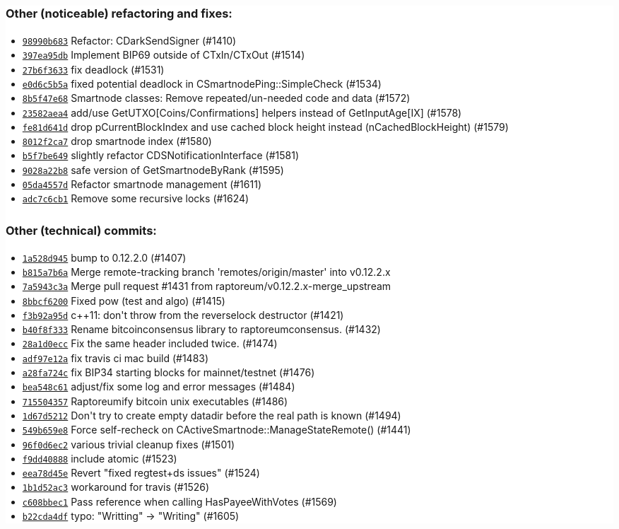 ### Other (noticeable) refactoring and fixes:
- [`98990b683`](https://github.com/raptor3um/raptoreum/commit/98990b683) Refactor: CDarkSendSigner (#1410)
- [`397ea95db`](https://github.com/raptor3um/raptoreum/commit/397ea95db) Implement BIP69 outside of CTxIn/CTxOut (#1514)
- [`27b6f3633`](https://github.com/raptor3um/raptoreum/commit/27b6f3633) fix deadlock (#1531)
- [`e0d6c5b5a`](https://github.com/raptor3um/raptoreum/commit/e0d6c5b5a) fixed potential deadlock in CSmartnodePing::SimpleCheck (#1534)
- [`8b5f47e68`](https://github.com/raptor3um/raptoreum/commit/8b5f47e68) Smartnode classes: Remove repeated/un-needed code and data (#1572)
- [`23582aea4`](https://github.com/raptor3um/raptoreum/commit/23582aea4) add/use GetUTXO\[Coins/Confirmations\] helpers instead of GetInputAge\[IX\] (#1578)
- [`fe81d641d`](https://github.com/raptor3um/raptoreum/commit/fe81d641d) drop pCurrentBlockIndex and use cached block height instead (nCachedBlockHeight) (#1579)
- [`8012f2ca7`](https://github.com/raptor3um/raptoreum/commit/8012f2ca7) drop smartnode index (#1580)
- [`b5f7be649`](https://github.com/raptor3um/raptoreum/commit/b5f7be649) slightly refactor CDSNotificationInterface (#1581)
- [`9028a22b8`](https://github.com/raptor3um/raptoreum/commit/9028a22b8) safe version of GetSmartnodeByRank (#1595)
- [`05da4557d`](https://github.com/raptor3um/raptoreum/commit/05da4557d) Refactor smartnode management (#1611)
- [`adc7c6cb1`](https://github.com/raptor3um/raptoreum/commit/adc7c6cb1) Remove some recursive locks (#1624)

### Other (technical) commits:
- [`1a528d945`](https://github.com/raptor3um/raptoreum/commit/1a528d945) bump to 0.12.2.0 (#1407)
- [`b815a7b6a`](https://github.com/raptor3um/raptoreum/commit/b815a7b6a) Merge remote-tracking branch 'remotes/origin/master' into v0.12.2.x
- [`7a5943c3a`](https://github.com/raptor3um/raptoreum/commit/7a5943c3a) Merge pull request #1431 from raptoreum/v0.12.2.x-merge_upstream
- [`8bbcf6200`](https://github.com/raptor3um/raptoreum/commit/8bbcf6200) Fixed pow (test and algo) (#1415)
- [`f3b92a95d`](https://github.com/raptor3um/raptoreum/commit/f3b92a95d) c++11: don't throw from the reverselock destructor (#1421)
- [`b40f8f333`](https://github.com/raptor3um/raptoreum/commit/b40f8f333) Rename bitcoinconsensus library to raptoreumconsensus. (#1432)
- [`28a1d0ecc`](https://github.com/raptor3um/raptoreum/commit/28a1d0ecc) Fix the same header included twice. (#1474)
- [`adf97e12a`](https://github.com/raptor3um/raptoreum/commit/adf97e12a) fix travis ci mac build (#1483)
- [`a28fa724c`](https://github.com/raptor3um/raptoreum/commit/a28fa724c) fix BIP34 starting blocks for mainnet/testnet (#1476)
- [`bea548c61`](https://github.com/raptor3um/raptoreum/commit/bea548c61) adjust/fix some log and error messages (#1484)
- [`715504357`](https://github.com/raptor3um/raptoreum/commit/715504357) Raptoreumify bitcoin unix executables (#1486)
- [`1d67d5212`](https://github.com/raptor3um/raptoreum/commit/1d67d5212) Don't try to create empty datadir before the real path is known (#1494)
- [`549b659e8`](https://github.com/raptor3um/raptoreum/commit/549b659e8) Force self-recheck on CActiveSmartnode::ManageStateRemote() (#1441)
- [`96f0d6ec2`](https://github.com/raptor3um/raptoreum/commit/96f0d6ec2) various trivial cleanup fixes (#1501)
- [`f9dd40888`](https://github.com/raptor3um/raptoreum/commit/f9dd40888) include atomic (#1523)
- [`eea78d45e`](https://github.com/raptor3um/raptoreum/commit/eea78d45e) Revert "fixed regtest+ds issues" (#1524)
- [`1b1d52ac3`](https://github.com/raptor3um/raptoreum/commit/1b1d52ac3) workaround for travis (#1526)
- [`c608bbec1`](https://github.com/raptor3um/raptoreum/commit/c608bbec1) Pass reference when calling HasPayeeWithVotes (#1569)
- [`b22cda4df`](https://github.com/raptor3um/raptoreum/commit/b22cda4df) typo: "Writting" -> "Writing" (#1605)